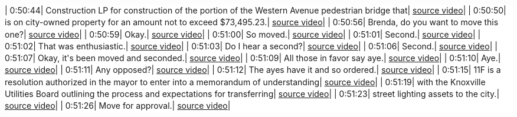 | 0:50:44| Construction LP for construction of the portion of the Western Avenue pedestrian bridge that| [source video](https://archive.org/details/CityCouncil171205?start=3044)|
| 0:50:50| is on city-owned property for an amount not to exceed $73,495.23.| [source video](https://archive.org/details/CityCouncil171205?start=3050)|
| 0:50:56| Brenda, do you want to move this one?| [source video](https://archive.org/details/CityCouncil171205?start=3056)|
| 0:50:59| Okay.| [source video](https://archive.org/details/CityCouncil171205?start=3059)|
| 0:51:00| So moved.| [source video](https://archive.org/details/CityCouncil171205?start=3060)|
| 0:51:01| Second.| [source video](https://archive.org/details/CityCouncil171205?start=3061)|
| 0:51:02| That was enthusiastic.| [source video](https://archive.org/details/CityCouncil171205?start=3062)|
| 0:51:03| Do I hear a second?| [source video](https://archive.org/details/CityCouncil171205?start=3063)|
| 0:51:06| Second.| [source video](https://archive.org/details/CityCouncil171205?start=3066)|
| 0:51:07| Okay, it's been moved and seconded.| [source video](https://archive.org/details/CityCouncil171205?start=3067)|
| 0:51:09| All those in favor say aye.| [source video](https://archive.org/details/CityCouncil171205?start=3069)|
| 0:51:10| Aye.| [source video](https://archive.org/details/CityCouncil171205?start=3070)|
| 0:51:11| Any opposed?| [source video](https://archive.org/details/CityCouncil171205?start=3071)|
| 0:51:12| The ayes have it and so ordered.| [source video](https://archive.org/details/CityCouncil171205?start=3072)|
| 0:51:15| 11F is a resolution authorized in the mayor to enter into a memorandum of understanding| [source video](https://archive.org/details/CityCouncil171205?start=3075)|
| 0:51:19| with the Knoxville Utilities Board outlining the process and expectations for transferring| [source video](https://archive.org/details/CityCouncil171205?start=3079)|
| 0:51:23| street lighting assets to the city.| [source video](https://archive.org/details/CityCouncil171205?start=3083)|
| 0:51:26| Move for approval.| [source video](https://archive.org/details/CityCouncil171205?start=3086)|
